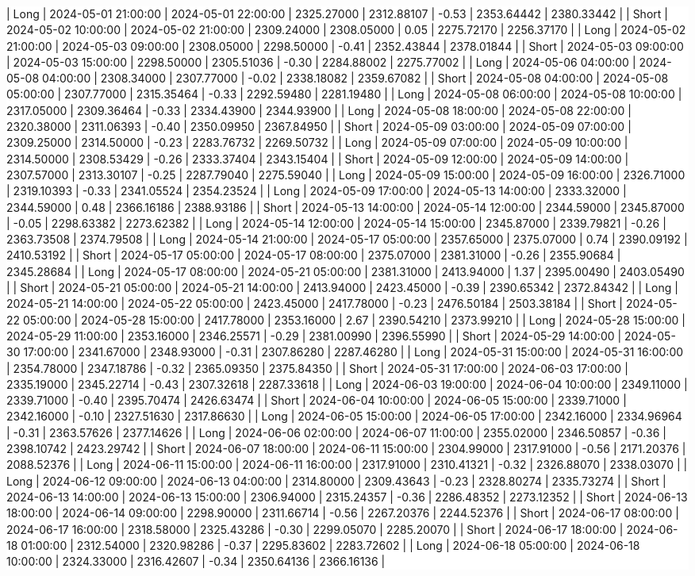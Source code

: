 | Long | 2024-05-01 21:00:00 | 2024-05-01 22:00:00 | 2325.27000 | 2312.88107 | -0.53 | 2353.64442 | 2380.33442 |
| Short | 2024-05-02 10:00:00 | 2024-05-02 21:00:00 | 2309.24000 | 2308.05000 | 0.05 | 2275.72170 | 2256.37170 |
| Long | 2024-05-02 21:00:00 | 2024-05-03 09:00:00 | 2308.05000 | 2298.50000 | -0.41 | 2352.43844 | 2378.01844 |
| Short | 2024-05-03 09:00:00 | 2024-05-03 15:00:00 | 2298.50000 | 2305.51036 | -0.30 | 2284.88002 | 2275.77002 |
| Long | 2024-05-06 04:00:00 | 2024-05-08 04:00:00 | 2308.34000 | 2307.77000 | -0.02 | 2338.18082 | 2359.67082 |
| Short | 2024-05-08 04:00:00 | 2024-05-08 05:00:00 | 2307.77000 | 2315.35464 | -0.33 | 2292.59480 | 2281.19480 |
| Long | 2024-05-08 06:00:00 | 2024-05-08 10:00:00 | 2317.05000 | 2309.36464 | -0.33 | 2334.43900 | 2344.93900 |
| Long | 2024-05-08 18:00:00 | 2024-05-08 22:00:00 | 2320.38000 | 2311.06393 | -0.40 | 2350.09950 | 2367.84950 |
| Short | 2024-05-09 03:00:00 | 2024-05-09 07:00:00 | 2309.25000 | 2314.50000 | -0.23 | 2283.76732 | 2269.50732 |
| Long | 2024-05-09 07:00:00 | 2024-05-09 10:00:00 | 2314.50000 | 2308.53429 | -0.26 | 2333.37404 | 2343.15404 |
| Short | 2024-05-09 12:00:00 | 2024-05-09 14:00:00 | 2307.57000 | 2313.30107 | -0.25 | 2287.79040 | 2275.59040 |
| Long | 2024-05-09 15:00:00 | 2024-05-09 16:00:00 | 2326.71000 | 2319.10393 | -0.33 | 2341.05524 | 2354.23524 |
| Long | 2024-05-09 17:00:00 | 2024-05-13 14:00:00 | 2333.32000 | 2344.59000 | 0.48 | 2366.16186 | 2388.93186 |
| Short | 2024-05-13 14:00:00 | 2024-05-14 12:00:00 | 2344.59000 | 2345.87000 | -0.05 | 2298.63382 | 2273.62382 |
| Long | 2024-05-14 12:00:00 | 2024-05-14 15:00:00 | 2345.87000 | 2339.79821 | -0.26 | 2363.73508 | 2374.79508 |
| Long | 2024-05-14 21:00:00 | 2024-05-17 05:00:00 | 2357.65000 | 2375.07000 | 0.74 | 2390.09192 | 2410.53192 |
| Short | 2024-05-17 05:00:00 | 2024-05-17 08:00:00 | 2375.07000 | 2381.31000 | -0.26 | 2355.90684 | 2345.28684 |
| Long | 2024-05-17 08:00:00 | 2024-05-21 05:00:00 | 2381.31000 | 2413.94000 | 1.37 | 2395.00490 | 2403.05490 |
| Short | 2024-05-21 05:00:00 | 2024-05-21 14:00:00 | 2413.94000 | 2423.45000 | -0.39 | 2390.65342 | 2372.84342 |
| Long | 2024-05-21 14:00:00 | 2024-05-22 05:00:00 | 2423.45000 | 2417.78000 | -0.23 | 2476.50184 | 2503.38184 |
| Short | 2024-05-22 05:00:00 | 2024-05-28 15:00:00 | 2417.78000 | 2353.16000 | 2.67 | 2390.54210 | 2373.99210 |
| Long | 2024-05-28 15:00:00 | 2024-05-29 11:00:00 | 2353.16000 | 2346.25571 | -0.29 | 2381.00990 | 2396.55990 |
| Short | 2024-05-29 14:00:00 | 2024-05-30 17:00:00 | 2341.67000 | 2348.93000 | -0.31 | 2307.86280 | 2287.46280 |
| Long | 2024-05-31 15:00:00 | 2024-05-31 16:00:00 | 2354.78000 | 2347.18786 | -0.32 | 2365.09350 | 2375.84350 |
| Short | 2024-05-31 17:00:00 | 2024-06-03 17:00:00 | 2335.19000 | 2345.22714 | -0.43 | 2307.32618 | 2287.33618 |
| Long | 2024-06-03 19:00:00 | 2024-06-04 10:00:00 | 2349.11000 | 2339.71000 | -0.40 | 2395.70474 | 2426.63474 |
| Short | 2024-06-04 10:00:00 | 2024-06-05 15:00:00 | 2339.71000 | 2342.16000 | -0.10 | 2327.51630 | 2317.86630 |
| Long | 2024-06-05 15:00:00 | 2024-06-05 17:00:00 | 2342.16000 | 2334.96964 | -0.31 | 2363.57626 | 2377.14626 |
| Long | 2024-06-06 02:00:00 | 2024-06-07 11:00:00 | 2355.02000 | 2346.50857 | -0.36 | 2398.10742 | 2423.29742 |
| Short | 2024-06-07 18:00:00 | 2024-06-11 15:00:00 | 2304.99000 | 2317.91000 | -0.56 | 2171.20376 | 2088.52376 |
| Long | 2024-06-11 15:00:00 | 2024-06-11 16:00:00 | 2317.91000 | 2310.41321 | -0.32 | 2326.88070 | 2338.03070 |
| Long | 2024-06-12 09:00:00 | 2024-06-13 04:00:00 | 2314.80000 | 2309.43643 | -0.23 | 2328.80274 | 2335.73274 |
| Short | 2024-06-13 14:00:00 | 2024-06-13 15:00:00 | 2306.94000 | 2315.24357 | -0.36 | 2286.48352 | 2273.12352 |
| Short | 2024-06-13 18:00:00 | 2024-06-14 09:00:00 | 2298.90000 | 2311.66714 | -0.56 | 2267.20376 | 2244.52376 |
| Short | 2024-06-17 08:00:00 | 2024-06-17 16:00:00 | 2318.58000 | 2325.43286 | -0.30 | 2299.05070 | 2285.20070 |
| Short | 2024-06-17 18:00:00 | 2024-06-18 01:00:00 | 2312.54000 | 2320.98286 | -0.37 | 2295.83602 | 2283.72602 |
| Long | 2024-06-18 05:00:00 | 2024-06-18 10:00:00 | 2324.33000 | 2316.42607 | -0.34 | 2350.64136 | 2366.16136 |